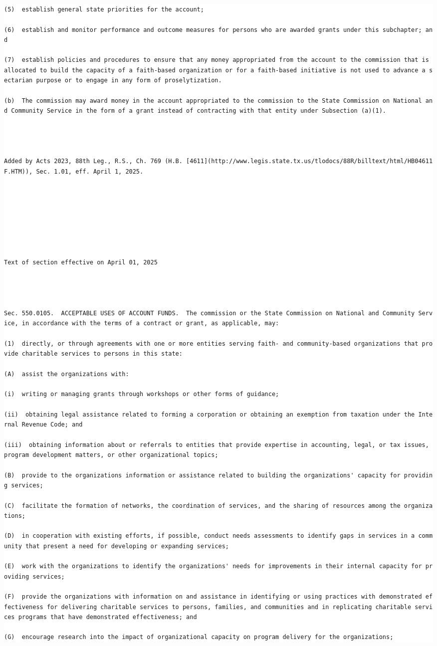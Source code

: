     (5)  establish general state priorities for the account;
    
    (6)  establish and monitor performance and outcome measures for persons who are awarded grants under this subchapter; and
    
    (7)  establish policies and procedures to ensure that any money appropriated from the account to the commission that is allocated to build the capacity of a faith-based organization or for a faith-based initiative is not used to advance a sectarian purpose or to engage in any form of proselytization.
    
    (b)  The commission may award money in the account appropriated to the commission to the State Commission on National and Community Service in the form of a grant instead of contracting with that entity under Subsection (a)(1).
    
    
    
    
    Added by Acts 2023, 88th Leg., R.S., Ch. 769 (H.B. [4611](http://www.legis.state.tx.us/tlodocs/88R/billtext/html/HB04611F.HTM)), Sec. 1.01, eff. April 1, 2025.
    
    
    
    
    
      
    
    
    Text of section effective on April 01, 2025
    
      
    
    
    Sec. 550.0105.  ACCEPTABLE USES OF ACCOUNT FUNDS.  The commission or the State Commission on National and Community Service, in accordance with the terms of a contract or grant, as applicable, may:
    
    (1)  directly, or through agreements with one or more entities serving faith- and community-based organizations that provide charitable services to persons in this state:
    
    (A)  assist the organizations with:
    
    (i)  writing or managing grants through workshops or other forms of guidance;
    
    (ii)  obtaining legal assistance related to forming a corporation or obtaining an exemption from taxation under the Internal Revenue Code; and
    
    (iii)  obtaining information about or referrals to entities that provide expertise in accounting, legal, or tax issues, program development matters, or other organizational topics;
    
    (B)  provide to the organizations information or assistance related to building the organizations' capacity for providing services;
    
    (C)  facilitate the formation of networks, the coordination of services, and the sharing of resources among the organizations;
    
    (D)  in cooperation with existing efforts, if possible, conduct needs assessments to identify gaps in services in a community that present a need for developing or expanding services;
    
    (E)  work with the organizations to identify the organizations' needs for improvements in their internal capacity for providing services;
    
    (F)  provide the organizations with information on and assistance in identifying or using practices with demonstrated effectiveness for delivering charitable services to persons, families, and communities and in replicating charitable services programs that have demonstrated effectiveness; and
    
    (G)  encourage research into the impact of organizational capacity on program delivery for the organizations;
    